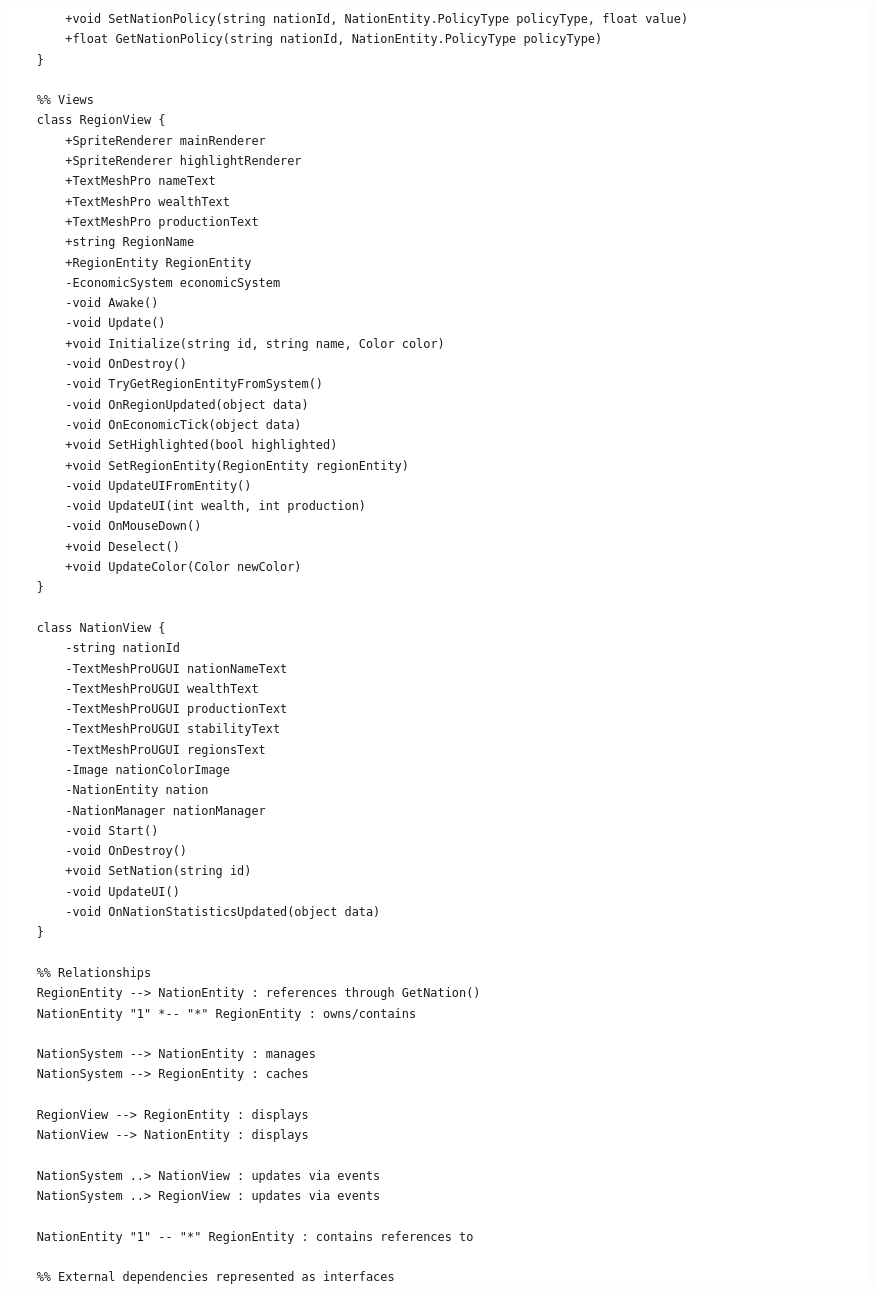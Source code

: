 ```mermaid
        +void SetNationPolicy(string nationId, NationEntity.PolicyType policyType, float value)
        +float GetNationPolicy(string nationId, NationEntity.PolicyType policyType)
    }
    
    %% Views
    class RegionView {
        +SpriteRenderer mainRenderer
        +SpriteRenderer highlightRenderer
        +TextMeshPro nameText
        +TextMeshPro wealthText
        +TextMeshPro productionText
        +string RegionName
        +RegionEntity RegionEntity
        -EconomicSystem economicSystem
        -void Awake()
        -void Update()
        +void Initialize(string id, string name, Color color)
        -void OnDestroy()
        -void TryGetRegionEntityFromSystem()
        -void OnRegionUpdated(object data)
        -void OnEconomicTick(object data)
        +void SetHighlighted(bool highlighted)
        +void SetRegionEntity(RegionEntity regionEntity)
        -void UpdateUIFromEntity()
        -void UpdateUI(int wealth, int production)
        -void OnMouseDown()
        +void Deselect()
        +void UpdateColor(Color newColor)
    }
    
    class NationView {
        -string nationId
        -TextMeshProUGUI nationNameText
        -TextMeshProUGUI wealthText
        -TextMeshProUGUI productionText
        -TextMeshProUGUI stabilityText
        -TextMeshProUGUI regionsText
        -Image nationColorImage
        -NationEntity nation
        -NationManager nationManager
        -void Start()
        -void OnDestroy()
        +void SetNation(string id)
        -void UpdateUI()
        -void OnNationStatisticsUpdated(object data)
    }
    
    %% Relationships
    RegionEntity --> NationEntity : references through GetNation()
    NationEntity "1" *-- "*" RegionEntity : owns/contains
    
    NationSystem --> NationEntity : manages
    NationSystem --> RegionEntity : caches
    
    RegionView --> RegionEntity : displays
    NationView --> NationEntity : displays
    
    NationSystem ..> NationView : updates via events
    NationSystem ..> RegionView : updates via events
    
    NationEntity "1" -- "*" RegionEntity : contains references to
    
    %% External dependencies represented as interfaces
```